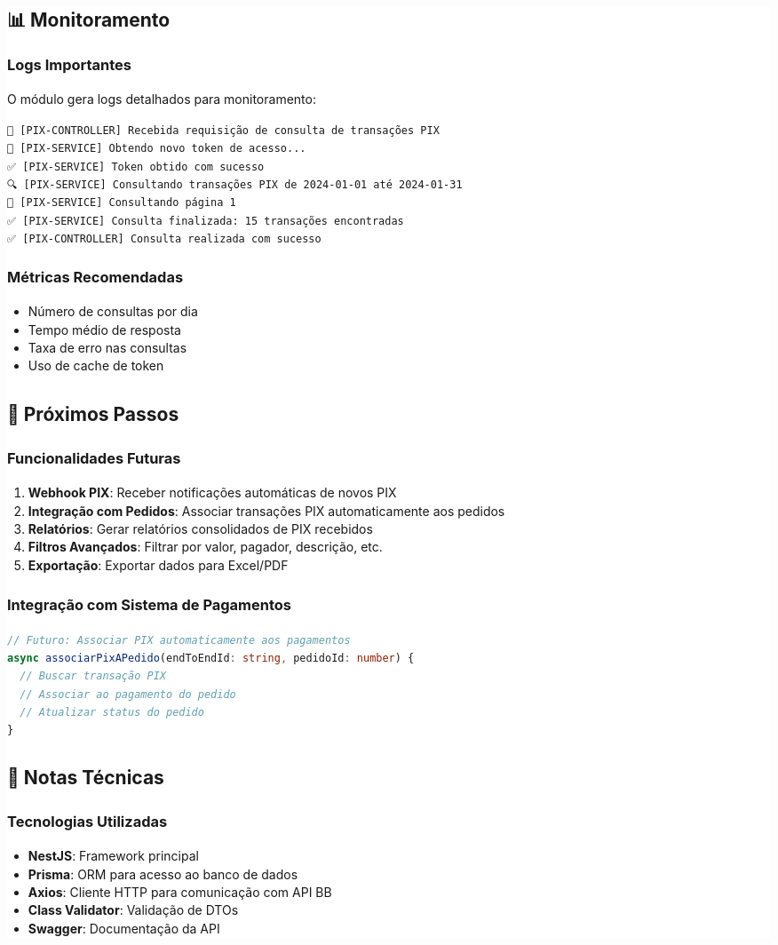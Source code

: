 ## 📊 Monitoramento

### Logs Importantes

O módulo gera logs detalhados para monitoramento:

```
🚀 [PIX-CONTROLLER] Recebida requisição de consulta de transações PIX
🔐 [PIX-SERVICE] Obtendo novo token de acesso...
✅ [PIX-SERVICE] Token obtido com sucesso
🔍 [PIX-SERVICE] Consultando transações PIX de 2024-01-01 até 2024-01-31
📄 [PIX-SERVICE] Consultando página 1
✅ [PIX-SERVICE] Consulta finalizada: 15 transações encontradas
✅ [PIX-CONTROLLER] Consulta realizada com sucesso
```

### Métricas Recomendadas

- Número de consultas por dia
- Tempo médio de resposta
- Taxa de erro nas consultas
- Uso de cache de token

## 🔮 Próximos Passos

### Funcionalidades Futuras

1. **Webhook PIX**: Receber notificações automáticas de novos PIX
2. **Integração com Pedidos**: Associar transações PIX automaticamente aos pedidos
3. **Relatórios**: Gerar relatórios consolidados de PIX recebidos
4. **Filtros Avançados**: Filtrar por valor, pagador, descrição, etc.
5. **Exportação**: Exportar dados para Excel/PDF

### Integração com Sistema de Pagamentos

```typescript
// Futuro: Associar PIX automaticamente aos pagamentos
async associarPixAPedido(endToEndId: string, pedidoId: number) {
  // Buscar transação PIX
  // Associar ao pagamento do pedido
  // Atualizar status do pedido
}
```

## 📝 Notas Técnicas

### Tecnologias Utilizadas

- **NestJS**: Framework principal
- **Prisma**: ORM para acesso ao banco de dados
- **Axios**: Cliente HTTP para comunicação com API BB
- **Class Validator**: Validação de DTOs
- **Swagger**: Documentação da API
